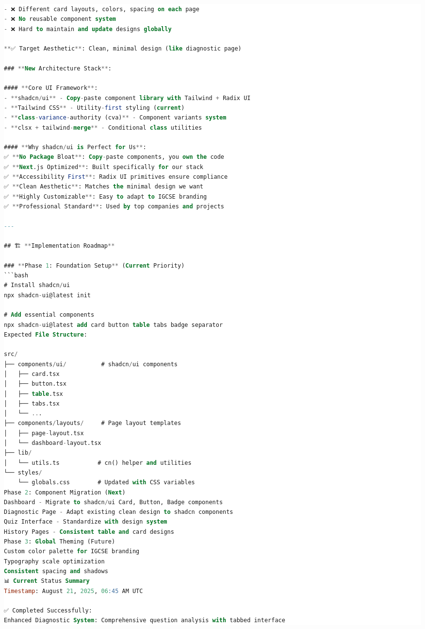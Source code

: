 ```sql
- ❌ Different card layouts, colors, spacing on each page
- ❌ No reusable component system
- ❌ Hard to maintain and update designs globally

**✅ Target Aesthetic**: Clean, minimal design (like diagnostic page)

### **New Architecture Stack**:

#### **Core UI Framework**:
- **shadcn/ui** - Copy-paste component library with Tailwind + Radix UI
- **Tailwind CSS** - Utility-first styling (current)
- **class-variance-authority (cva)** - Component variants system
- **clsx + tailwind-merge** - Conditional class utilities

#### **Why shadcn/ui is Perfect for Us**:
✅ **No Package Bloat**: Copy-paste components, you own the code  
✅ **Next.js Optimized**: Built specifically for our stack  
✅ **Accessibility First**: Radix UI primitives ensure compliance  
✅ **Clean Aesthetic**: Matches the minimal design we want  
✅ **Highly Customizable**: Easy to adapt to IGCSE branding  
✅ **Professional Standard**: Used by top companies and projects  

---

## 🏗️ **Implementation Roadmap**

### **Phase 1: Foundation Setup** (Current Priority)
```bash
# Install shadcn/ui
npx shadcn-ui@latest init

# Add essential components
npx shadcn-ui@latest add card button table tabs badge separator
Expected File Structure:

src/
├── components/ui/          # shadcn/ui components
│   ├── card.tsx
│   ├── button.tsx  
│   ├── table.tsx
│   ├── tabs.tsx
│   └── ...
├── components/layouts/     # Page layout templates
│   ├── page-layout.tsx
│   └── dashboard-layout.tsx
├── lib/
│   └── utils.ts           # cn() helper and utilities
└── styles/
    └── globals.css        # Updated with CSS variables
Phase 2: Component Migration (Next)
Dashboard - Migrate to shadcn/ui Card, Button, Badge components
Diagnostic Page - Adapt existing clean design to shadcn components
Quiz Interface - Standardize with design system
History Pages - Consistent table and card designs
Phase 3: Global Theming (Future)
Custom color palette for IGCSE branding
Typography scale optimization
Consistent spacing and shadows
📊 Current Status Summary
Timestamp: August 21, 2025, 06:45 AM UTC

✅ Completed Successfully:
Enhanced Diagnostic System: Comprehensive question analysis with tabbed interface
```